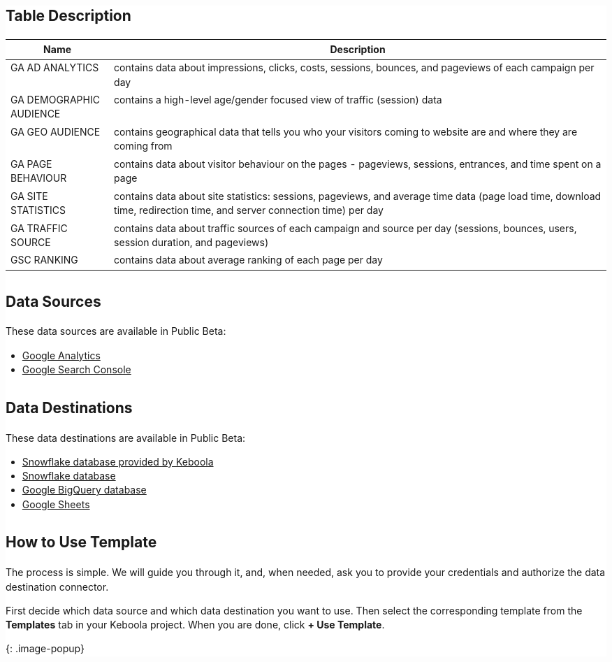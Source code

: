 ## Table Description

| Name | Description |
|---|---|
| GA AD ANALYTICS | contains data about impressions, clicks, costs, sessions, bounces, and pageviews of each campaign per day |
| GA DEMOGRAPHIC AUDIENCE | contains a high-level age/gender focused view of traffic (session) data |
| GA GEO AUDIENCE | contains geographical data that tells you who your visitors coming to website are and where they are coming from |
| GA PAGE BEHAVIOUR | contains data about visitor behaviour on the pages - pageviews, sessions, entrances, and time spent on a page |
| GA SITE STATISTICS | contains data about site statistics: sessions, pageviews, and average time data (page load time, download time, redirection time, and server connection time) per day |
| GA TRAFFIC SOURCE | contains data about traffic sources of each campaign and source per day (sessions, bounces, users, session duration, and pageviews) |
| GSC RANKING | contains data about average ranking of each page per day |

## Data Sources
These data sources are available in Public Beta:

- [Google Analytics](https://analytics.google.com/analytics/web/)
- [Google Search Console](https://search.google.com/search-console/about)

## Data Destinations
These data destinations are available in Public Beta:

- [Snowflake database provided by Keboola](https://help.keboola.com/components/writers/database/snowflake/)
- [Snowflake database](https://www.snowflake.com/)
- [Google BigQuery database](https://cloud.google.com/bigquery/) 
- [Google Sheets](https://www.google.com/sheets/about/)

## How to Use Template
The process is simple. We will guide you through it, and, when needed, ask you to provide your credentials and authorize the data destination connector.

First decide which data source and which data destination you want to use. Then select the corresponding template 
from the **Templates** tab in your Keboola project. When you are done, click **+ Use Template**.

{: .image-popup}